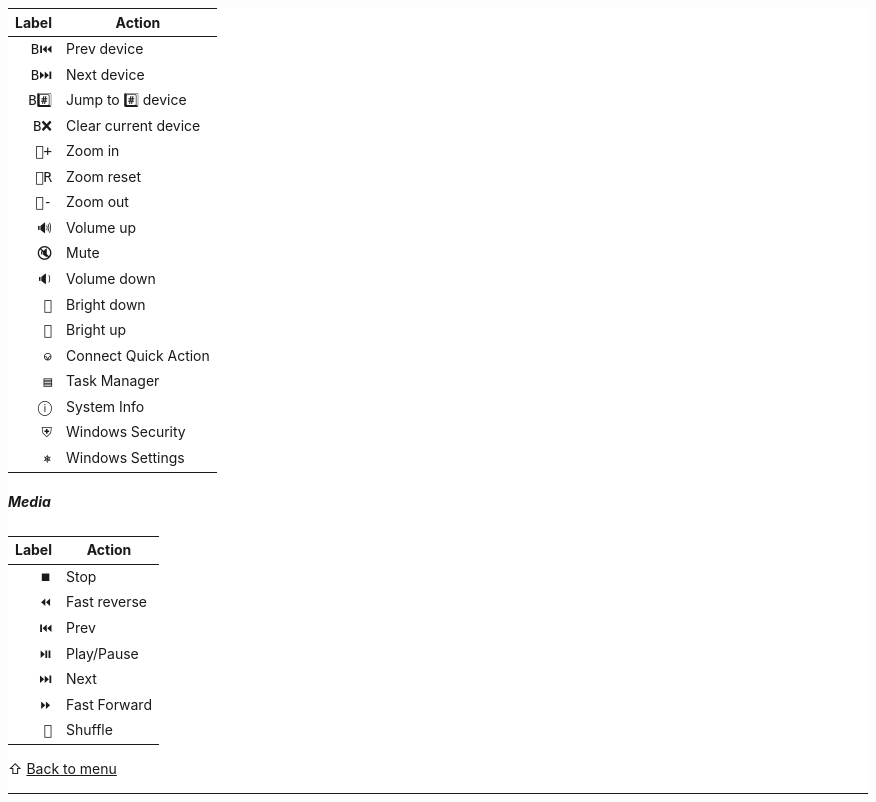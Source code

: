| Label           | Action                   |
| --------------: |  ----------------------- |
| <kbd>B⏮️</kbd> | Prev device              |
| <kbd>B⏭️</kbd> | Next device              |
| <kbd>B#️⃣</kbd> | Jump to #️⃣ device        |
| <kbd>B❌</kbd> | Clear current device     |
| <kbd>🔎+</kbd> | Zoom in                  |
| <kbd>🔎R</kbd> | Zoom reset               |
| <kbd>🔎-</kbd> | Zoom out                 |
| <kbd>🔊</kbd>  | Volume up                |
| <kbd>🔇</kbd>  | Mute                     |
| <kbd>🔉</kbd>   | Volume down             |
| <kbd>🔅</kbd>  | Bright down              |
| <kbd>🔆</kbd>  | Bright up                |
| <kbd>⎉</kbd>   | Connect Quick Action     |
| <kbd>▤</kbd>   | Task Manager             |
| <kbd>ⓘ</kbd>   | System Info             |
| <kbd>⛨</kbd>   | Windows Security        |
| <kbd>⎈</kbd>   | Windows Settings         |

##### Media

| Label         | Action       |
| ------------: |  ----------- |
| <kbd>⏹️</kbd> | Stop         |
| <kbd>⏪</kbd> | Fast reverse |
| <kbd>⏮️</kbd> | Prev         |
| <kbd>⏯️</kbd> | Play/Pause   |
| <kbd>⏭️</kbd> | Next         |
| <kbd>⏩</kbd> | Fast Forward |
| <kbd>🔀</kbd> | Shuffle      |

⇧ [Back to menu](#menu)

---
